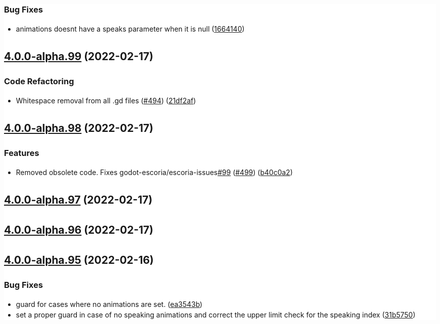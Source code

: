 
### Bug Fixes

* animations doesnt have a speaks parameter when it is null ([1664140](https://github.com/godot-escoria/escoria-demo-game/commit/166414098ac265affbe60178559bd745a6217454))



## [4.0.0-alpha.99](https://github.com/godot-escoria/escoria-demo-game/compare/v0.0.0...v4.0.0-alpha.99) (2022-02-17)


### Code Refactoring

* Whitespace removal from all .gd files ([#494](https://github.com/godot-escoria/escoria-demo-game/issues/494)) ([21df2af](https://github.com/godot-escoria/escoria-demo-game/commit/21df2af2c8848a709352402c2f36af4b16c57c1e))



## [4.0.0-alpha.98](https://github.com/godot-escoria/escoria-demo-game/compare/v0.0.0...v4.0.0-alpha.98) (2022-02-17)


### Features

* Removed obsolete code. Fixes godot-escoria/escoria-issues[#99](https://github.com/godot-escoria/escoria-demo-game/issues/99) ([#499](https://github.com/godot-escoria/escoria-demo-game/issues/499)) ([b40c0a2](https://github.com/godot-escoria/escoria-demo-game/commit/b40c0a241ca55e65de58184cc43b4e274dc1b388))



## [4.0.0-alpha.97](https://github.com/godot-escoria/escoria-demo-game/compare/v0.0.0...v4.0.0-alpha.97) (2022-02-17)



## [4.0.0-alpha.96](https://github.com/godot-escoria/escoria-demo-game/compare/v0.0.0...v4.0.0-alpha.96) (2022-02-17)



## [4.0.0-alpha.95](https://github.com/godot-escoria/escoria-demo-game/compare/v0.0.0...v4.0.0-alpha.95) (2022-02-16)


### Bug Fixes

* guard for cases where no animations are set. ([ea3543b](https://github.com/godot-escoria/escoria-demo-game/commit/ea3543b5ee612b08d0bc4538184300a69b572e79))
* set a proper guard in case of no speaking animations and correct the upper limit check for the speaking index ([31b5750](https://github.com/godot-escoria/escoria-demo-game/commit/31b57505b59008b0d013251dbbf7b94e9b0cdb89))
